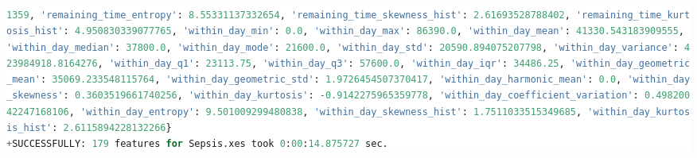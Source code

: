  ```python
1359, 'remaining_time_entropy': 8.55331137332654, 'remaining_time_skewness_hist': 2.61693528788402, 'remaining_time_kurtosis_hist': 4.950830339077765, 'within_day_min': 0.0, 'within_day_max': 86390.0, 'within_day_mean': 41330.543183909555, 'within_day_median': 37800.0, 'within_day_mode': 21600.0, 'within_day_std': 20590.894075207798, 'within_day_variance': 423984918.8164276, 'within_day_q1': 23113.75, 'within_day_q3': 57600.0, 'within_day_iqr': 34486.25, 'within_day_geometric_mean': 35069.233548115764, 'within_day_geometric_std': 1.9726454507370417, 'within_day_harmonic_mean': 0.0, 'within_day_skewness': 0.3603519661740256, 'within_day_kurtosis': -0.9142275965359778, 'within_day_coefficient_variation': 0.49820042247168106, 'within_day_entropy': 9.501009299480838, 'within_day_skewness_hist': 1.7511033515349685, 'within_day_kurtosis_hist': 2.6115894228132266}
+SUCCESSFULLY: 179 features for Sepsis.xes took 0:00:14.875727 sec.
 ```